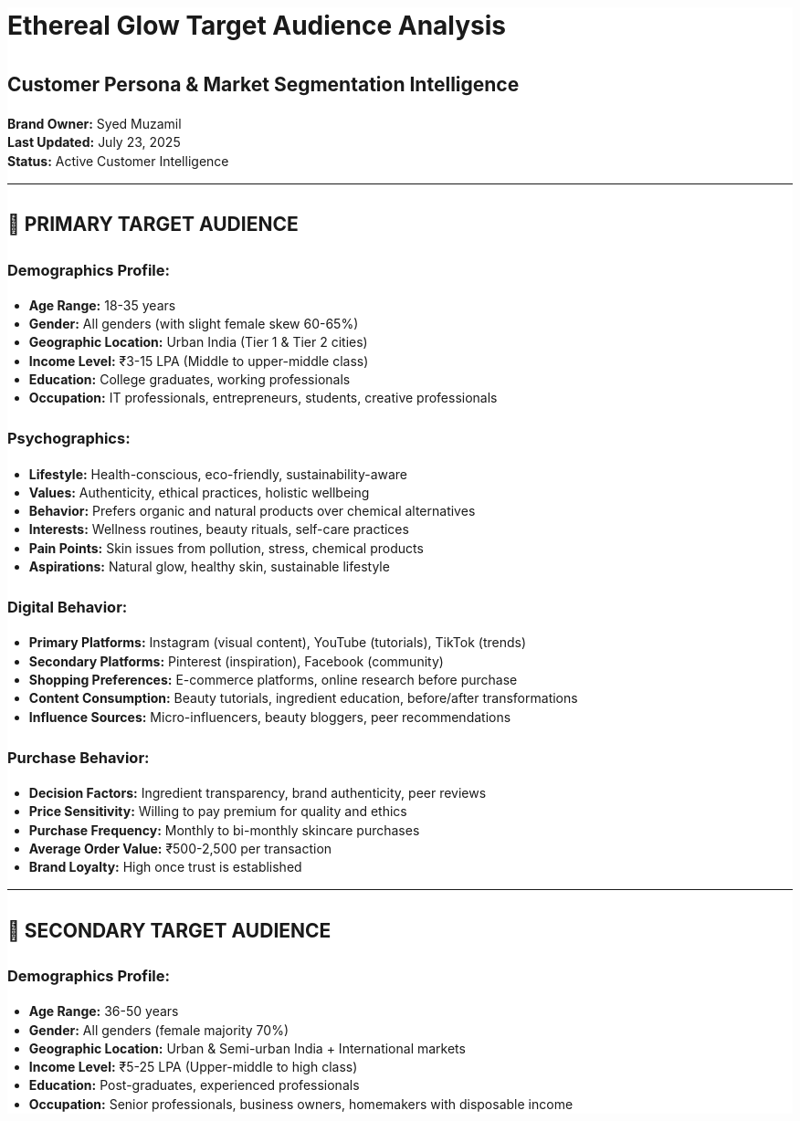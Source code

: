 # Ethereal Glow Target Audience Analysis
## Customer Persona & Market Segmentation Intelligence

**Brand Owner:** Syed Muzamil  
**Last Updated:** July 23, 2025  
**Status:** Active Customer Intelligence  

---

## 🎯 **PRIMARY TARGET AUDIENCE**

### **Demographics Profile:**
- **Age Range:** 18-35 years
- **Gender:** All genders (with slight female skew 60-65%)
- **Geographic Location:** Urban India (Tier 1 & Tier 2 cities)
- **Income Level:** ₹3-15 LPA (Middle to upper-middle class)
- **Education:** College graduates, working professionals
- **Occupation:** IT professionals, entrepreneurs, students, creative professionals

### **Psychographics:**
- **Lifestyle:** Health-conscious, eco-friendly, sustainability-aware
- **Values:** Authenticity, ethical practices, holistic wellbeing
- **Behavior:** Prefers organic and natural products over chemical alternatives
- **Interests:** Wellness routines, beauty rituals, self-care practices
- **Pain Points:** Skin issues from pollution, stress, chemical products
- **Aspirations:** Natural glow, healthy skin, sustainable lifestyle

### **Digital Behavior:**
- **Primary Platforms:** Instagram (visual content), YouTube (tutorials), TikTok (trends)
- **Secondary Platforms:** Pinterest (inspiration), Facebook (community)
- **Shopping Preferences:** E-commerce platforms, online research before purchase
- **Content Consumption:** Beauty tutorials, ingredient education, before/after transformations
- **Influence Sources:** Micro-influencers, beauty bloggers, peer recommendations

### **Purchase Behavior:**
- **Decision Factors:** Ingredient transparency, brand authenticity, peer reviews
- **Price Sensitivity:** Willing to pay premium for quality and ethics
- **Purchase Frequency:** Monthly to bi-monthly skincare purchases
- **Average Order Value:** ₹500-2,500 per transaction
- **Brand Loyalty:** High once trust is established

---

## 🎯 **SECONDARY TARGET AUDIENCE**

### **Demographics Profile:**
- **Age Range:** 36-50 years
- **Gender:** All genders (female majority 70%)
- **Geographic Location:** Urban & Semi-urban India + International markets
- **Income Level:** ₹5-25 LPA (Upper-middle to high class)
- **Education:** Post-graduates, experienced professionals
- **Occupation:** Senior professionals, business owners, homemakers with disposable income
